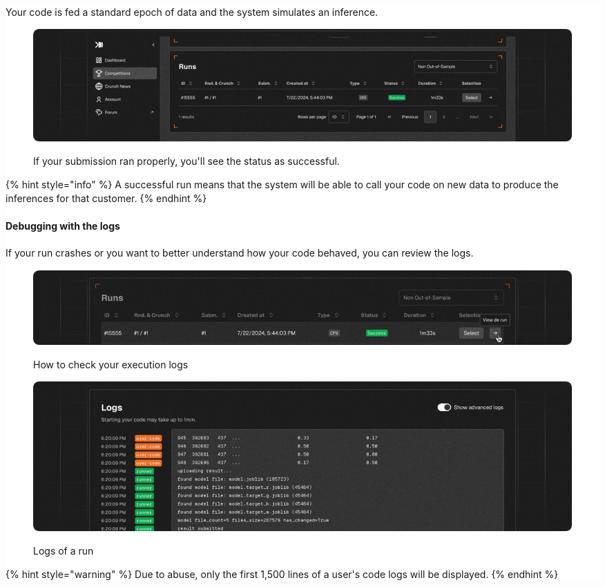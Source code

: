 Your code is fed a standard epoch of data and the system simulates an inference.

<figure><img src="../../.gitbook/assets/Running in the Cloud - 2.png" alt=""><figcaption><p>If your submission ran properly, you'll see the status as successful.</p></figcaption></figure>

{% hint style="info" %}
A successful run means that the system will be able to call your code on new data to produce the inferences for that customer.
{% endhint %}

#### Debugging with the logs

If your run crashes or you want to better understand how your code behaved, you can review the logs.

<figure><img src="../../.gitbook/assets/Debugging With the Logs - 1.png" alt=""><figcaption><p>How to check your execution logs</p></figcaption></figure>

<figure><img src="../../.gitbook/assets/Debugging With the Logs - 2.png" alt=""><figcaption><p>Logs of a run</p></figcaption></figure>

{% hint style="warning" %}
Due to abuse, only the first 1,500 lines of a user's code logs will be displayed.
{% endhint %}
